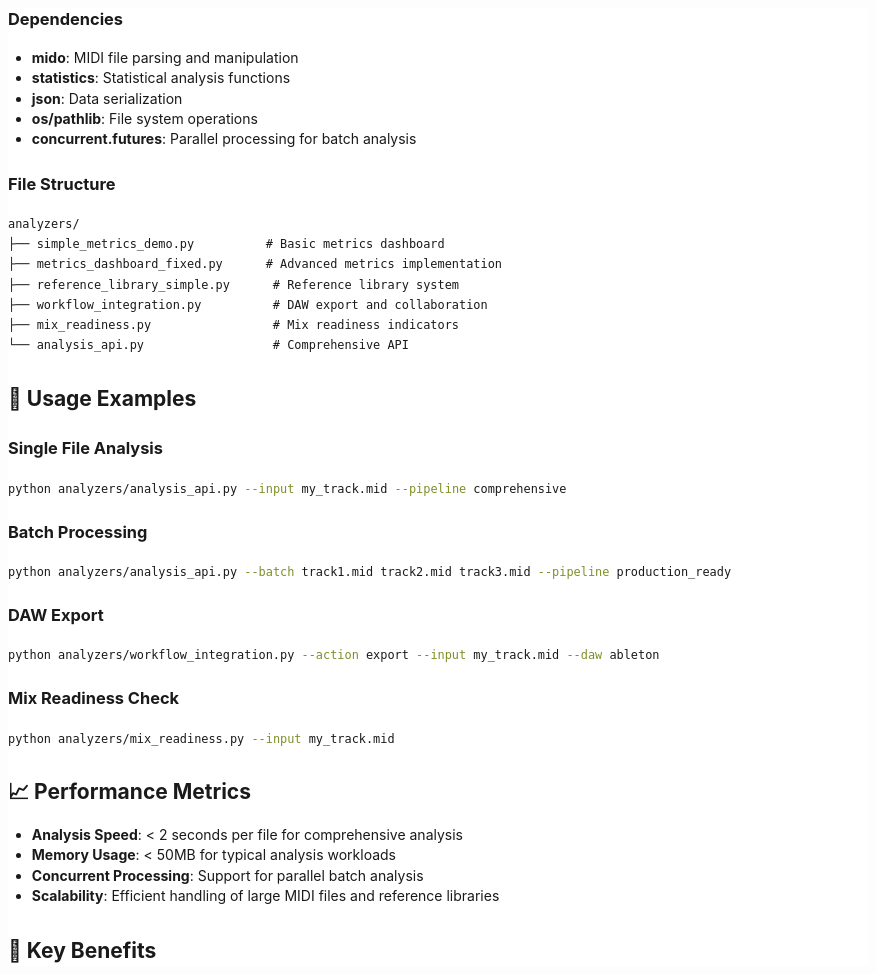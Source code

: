 ### Dependencies
- **mido**: MIDI file parsing and manipulation
- **statistics**: Statistical analysis functions
- **json**: Data serialization
- **os/pathlib**: File system operations
- **concurrent.futures**: Parallel processing for batch analysis

### File Structure
```
analyzers/
├── simple_metrics_demo.py          # Basic metrics dashboard
├── metrics_dashboard_fixed.py      # Advanced metrics implementation
├── reference_library_simple.py      # Reference library system
├── workflow_integration.py          # DAW export and collaboration
├── mix_readiness.py                 # Mix readiness indicators
└── analysis_api.py                  # Comprehensive API
```

## 🚀 Usage Examples

### Single File Analysis
```bash
python analyzers/analysis_api.py --input my_track.mid --pipeline comprehensive
```

### Batch Processing
```bash
python analyzers/analysis_api.py --batch track1.mid track2.mid track3.mid --pipeline production_ready
```

### DAW Export
```bash
python analyzers/workflow_integration.py --action export --input my_track.mid --daw ableton
```

### Mix Readiness Check
```bash
python analyzers/mix_readiness.py --input my_track.mid
```

## 📈 Performance Metrics

- **Analysis Speed**: < 2 seconds per file for comprehensive analysis
- **Memory Usage**: < 50MB for typical analysis workloads
- **Concurrent Processing**: Support for parallel batch analysis
- **Scalability**: Efficient handling of large MIDI files and reference libraries

## 🎯 Key Benefits
